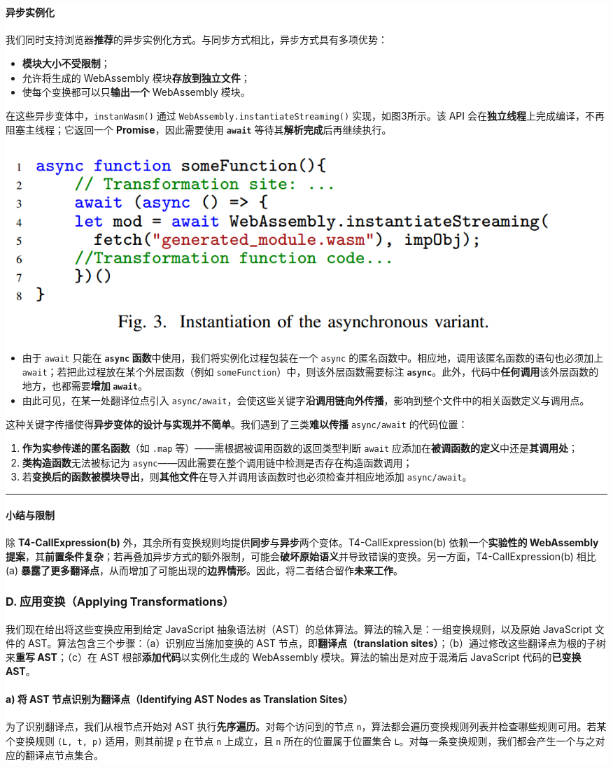 
#### 异步实例化

我们同时支持浏览器**推荐**的异步实例化方式。与同步方式相比，异步方式具有多项优势：
- **模块大小不受限制**；
- 允许将生成的 WebAssembly 模块**存放到独立文件**；
- 使每个变换都可以只**输出一个** WebAssembly 模块。

在这些异步变体中，`instanWasm()` 通过 `WebAssembly.instantiateStreaming()` 实现，如图3所示。该 API 会在**独立线程**上完成编译，不再阻塞主线程；它返回一个 **Promise**，因此需要使用 **`await`** 等待其**解析完成**后再继续执行。

![](/assets/images/scholar/Wobfuscator：通过选择性地翻译到WASM来混淆JavaScript恶意软件/figure3.png)

- 由于 `await` 只能在 **`async` 函数**中使用，我们将实例化过程包装在一个 `async` 的匿名函数中。相应地，调用该匿名函数的语句也必须加上 `await`；若把此过程放在某个外层函数（例如 `someFunction`）中，则该外层函数需要标注 **`async`**。此外，代码中**任何调用**该外层函数的地方，也都需要**增加 `await`**。
- 由此可见，在某一处翻译位点引入 `async/await`，会使这些关键字**沿调用链向外传播**，影响到整个文件中的相关函数定义与调用点。

这种关键字传播使得**异步变体的设计与实现并不简单**。我们遇到了三类**难以传播** `async/await` 的代码位置：
1. **作为实参传递的匿名函数**（如 `.map` 等）——需根据被调用函数的返回类型判断 `await` 应添加在**被调函数的定义**中还是**其调用处**；
2. **类构造函数**无法被标记为 `async`——因此需要在整个调用链中检测是否存在构造函数调用；
3. 若**变换后的函数被模块导出**，则**其他文件**在导入并调用该函数时也必须检查并相应地添加 `async/await`。

---

#### 小结与限制

除 **T4-CallExpression(b)** 外，其余所有变换规则均提供**同步**与**异步**两个变体。T4-CallExpression(b) 依赖一个**实验性的 WebAssembly 提案**，其**前置条件复杂**；若再叠加异步方式的额外限制，可能会**破坏原始语义**并导致错误的变换。另一方面，T4-CallExpression(b) 相比 (a) **暴露了更多翻译点**，从而增加了可能出现的**边界情形**。因此，将二者结合留作**未来工作**。

### D. 应用变换（Applying Transformations）

我们现在给出将这些变换应用到给定 JavaScript 抽象语法树（AST）的总体算法。算法的输入是：一组变换规则，以及原始 JavaScript 文件的 AST。算法包含三个步骤：（a）识别应当施加变换的 AST 节点，即**翻译点（translation sites）**；（b）通过修改这些翻译点为根的子树来**重写 AST**；（c）在 AST 根部**添加代码**以实例化生成的 WebAssembly 模块。算法的输出是对应于混淆后 JavaScript 代码的**已变换 AST**。

#### a) 将 AST 节点识别为翻译点（Identifying AST Nodes as Translation Sites）

为了识别翻译点，我们从根节点开始对 AST 执行**先序遍历**。对每个访问到的节点 `n`，算法都会遍历变换规则列表并检查哪些规则可用。若某个变换规则 `(L, t, p)` 适用，则其前提 `p` 在节点 `n` 上成立，且 `n` 所在的位置属于位置集合 `L`。对每一条变换规则，我们都会产生一个与之对应的翻译点节点集合。
